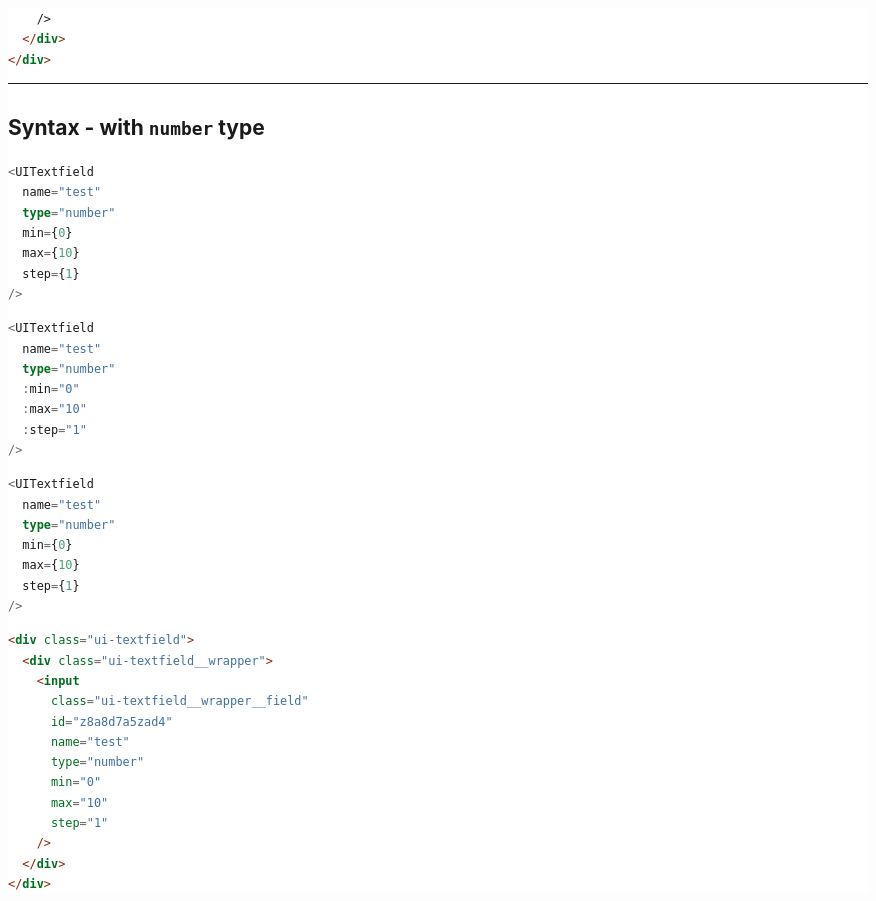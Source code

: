 ```html
    />
  </div>
</div>
```

</TabItem>
</Tabs>

---

## Syntax - with `number` type

<Tabs>
<TabItem value="react" label="React">

```typescript
<UITextfield
  name="test"
  type="number"
  min={0}
  max={10}
  step={1}
/>
```

</TabItem>
<TabItem value="vue" label="Vue">

```typescript
<UITextfield
  name="test"
  type="number"
  :min="0"
  :max="10"
  :step="1"
/>
```

</TabItem>
<TabItem value="svelte" label="Svelte">

```typescript
<UITextfield
  name="test"
  type="number"
  min={0}
  max={10}
  step={1}
/>
```

</TabItem>
<TabItem value="html" label="HTML">

```html
<div class="ui-textfield">
  <div class="ui-textfield__wrapper">
    <input
      class="ui-textfield__wrapper__field"
      id="z8a8d7a5zad4"
      name="test"
      type="number"
      min="0"
      max="10"
      step="1"
    />
  </div>
</div>
```